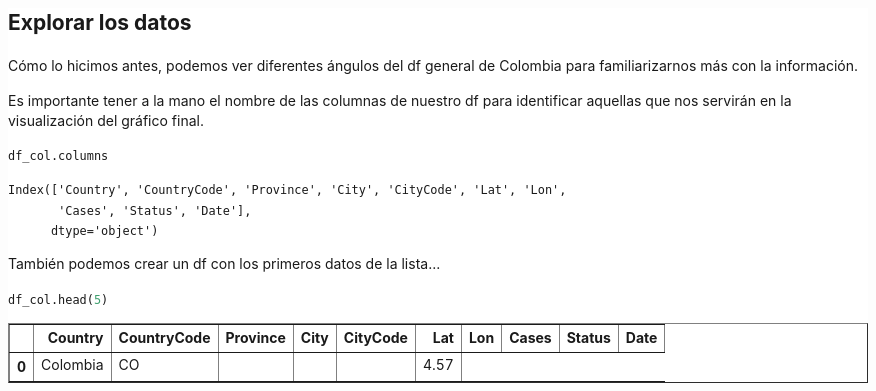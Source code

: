 


## Explorar los datos 
Cómo lo hicimos antes, podemos ver diferentes ángulos del df general de Colombia para familiarizarnos más con la información.

Es importante tener a la mano el nombre de las columnas de nuestro df para identificar aquellas que nos servirán en la visualización del gráfico final. 


```python
df_col.columns
```




    Index(['Country', 'CountryCode', 'Province', 'City', 'CityCode', 'Lat', 'Lon',
           'Cases', 'Status', 'Date'],
          dtype='object')



También podemos crear un df con los primeros datos de la lista...


```python
df_col.head(5)
```




<div>
<style scoped>
    .dataframe tbody tr th:only-of-type {
        vertical-align: middle;
    }

    .dataframe tbody tr th {
        vertical-align: top;
    }

    .dataframe thead th {
        text-align: right;
    }
</style>
<table border="1" class="dataframe">
  <thead>
    <tr style="text-align: right;">
      <th></th>
      <th>Country</th>
      <th>CountryCode</th>
      <th>Province</th>
      <th>City</th>
      <th>CityCode</th>
      <th>Lat</th>
      <th>Lon</th>
      <th>Cases</th>
      <th>Status</th>
      <th>Date</th>
    </tr>
  </thead>
  <tbody>
    <tr>
      <th>0</th>
      <td>Colombia</td>
      <td>CO</td>
      <td></td>
      <td></td>
      <td></td>
      <td>4.57</td>